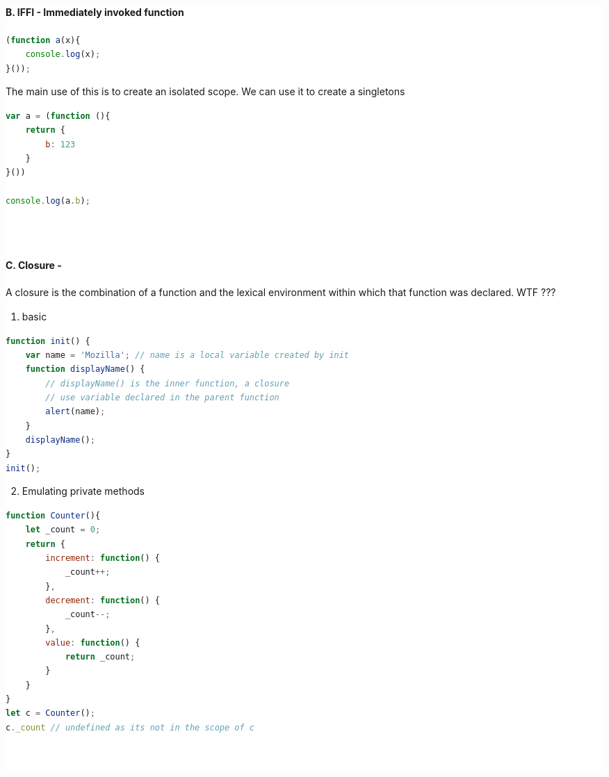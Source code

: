 #### B. IFFI - Immediately invoked function

```javascript
(function a(x){
    console.log(x);
}());
```
The main use of this is to create an isolated scope.
We can use it to create a singletons
```javascript
var a = (function (){
    return {
        b: 123
    }
}())

console.log(a.b);
```
</br></br>

#### C. Closure -
A closure is the combination of a function and the lexical environment within which that function was declared. WTF ???

1. basic
```javascript
function init() {
    var name = 'Mozilla'; // name is a local variable created by init
    function displayName() {
        // displayName() is the inner function, a closure
        // use variable declared in the parent function
        alert(name);
    }
    displayName();
}
init();
```
2. Emulating private methods
```javascript
function Counter(){
    let _count = 0;
    return {
        increment: function() {
            _count++;
        },
        decrement: function() {
            _count--;
        },
        value: function() {
            return _count;
        }
    }
}
let c = Counter();
c._count // undefined as its not in the scope of c
```
</br></br>

